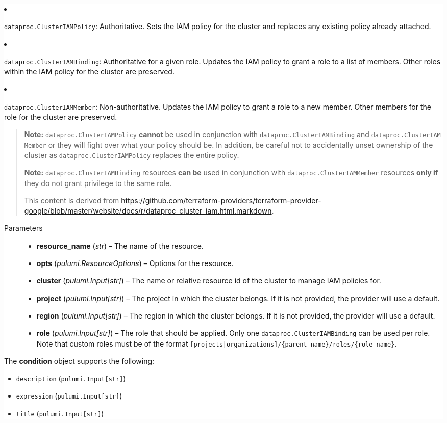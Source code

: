 <li><p><code class="docutils literal notranslate"><span class="pre">dataproc.ClusterIAMPolicy</span></code>: Authoritative. Sets the IAM policy for the cluster and replaces any existing policy already attached.</p></li>
<li><p><code class="docutils literal notranslate"><span class="pre">dataproc.ClusterIAMBinding</span></code>: Authoritative for a given role. Updates the IAM policy to grant a role to a list of members. Other roles within the IAM policy for the cluster are preserved.</p></li>
<li><p><code class="docutils literal notranslate"><span class="pre">dataproc.ClusterIAMMember</span></code>: Non-authoritative. Updates the IAM policy to grant a role to a new member. Other members for the role for the cluster are preserved.</p></li>
</ul>
<blockquote>
<div><p><strong>Note:</strong> <code class="docutils literal notranslate"><span class="pre">dataproc.ClusterIAMPolicy</span></code> <strong>cannot</strong> be used in conjunction with <code class="docutils literal notranslate"><span class="pre">dataproc.ClusterIAMBinding</span></code> and <code class="docutils literal notranslate"><span class="pre">dataproc.ClusterIAMMember</span></code> or they will fight over what your policy should be. In addition, be careful not to accidentally unset ownership of the cluster as <code class="docutils literal notranslate"><span class="pre">dataproc.ClusterIAMPolicy</span></code> replaces the entire policy.</p>
<p><strong>Note:</strong> <code class="docutils literal notranslate"><span class="pre">dataproc.ClusterIAMBinding</span></code> resources <strong>can be</strong> used in conjunction with <code class="docutils literal notranslate"><span class="pre">dataproc.ClusterIAMMember</span></code> resources <strong>only if</strong> they do not grant privilege to the same role.</p>
<p>This content is derived from <a class="reference external" href="https://github.com/terraform-providers/terraform-provider-google/blob/master/website/docs/r/dataproc_cluster_iam.html.markdown">https://github.com/terraform-providers/terraform-provider-google/blob/master/website/docs/r/dataproc_cluster_iam.html.markdown</a>.</p>
</div></blockquote>
<dl class="field-list simple">
<dt class="field-odd">Parameters</dt>
<dd class="field-odd"><ul class="simple">
<li><p><strong>resource_name</strong> (<em>str</em>) – The name of the resource.</p></li>
<li><p><strong>opts</strong> (<a class="reference internal" href="../../pulumi/#pulumi.ResourceOptions" title="pulumi.ResourceOptions"><em>pulumi.ResourceOptions</em></a>) – Options for the resource.</p></li>
<li><p><strong>cluster</strong> (<em>pulumi.Input</em><em>[</em><em>str</em><em>]</em>) – The name or relative resource id of the cluster to manage IAM policies for.</p></li>
<li><p><strong>project</strong> (<em>pulumi.Input</em><em>[</em><em>str</em><em>]</em>) – The project in which the cluster belongs. If it
is not provided, the provider will use a default.</p></li>
<li><p><strong>region</strong> (<em>pulumi.Input</em><em>[</em><em>str</em><em>]</em>) – The region in which the cluster belongs. If it
is not provided, the provider will use a default.</p></li>
<li><p><strong>role</strong> (<em>pulumi.Input</em><em>[</em><em>str</em><em>]</em>) – The role that should be applied. Only one
<code class="docutils literal notranslate"><span class="pre">dataproc.ClusterIAMBinding</span></code> can be used per role. Note that custom roles must be of the format
<code class="docutils literal notranslate"><span class="pre">[projects|organizations]/{parent-name}/roles/{role-name}</span></code>.</p></li>
</ul>
</dd>
</dl>
<p>The <strong>condition</strong> object supports the following:</p>
<ul class="simple">
<li><p><code class="docutils literal notranslate"><span class="pre">description</span></code> (<code class="docutils literal notranslate"><span class="pre">pulumi.Input[str]</span></code>)</p></li>
<li><p><code class="docutils literal notranslate"><span class="pre">expression</span></code> (<code class="docutils literal notranslate"><span class="pre">pulumi.Input[str]</span></code>)</p></li>
<li><p><code class="docutils literal notranslate"><span class="pre">title</span></code> (<code class="docutils literal notranslate"><span class="pre">pulumi.Input[str]</span></code>)</p></li>
</ul>
<dl class="attribute">
<dt id="pulumi_gcp.dataproc.ClusterIAMMember.cluster">